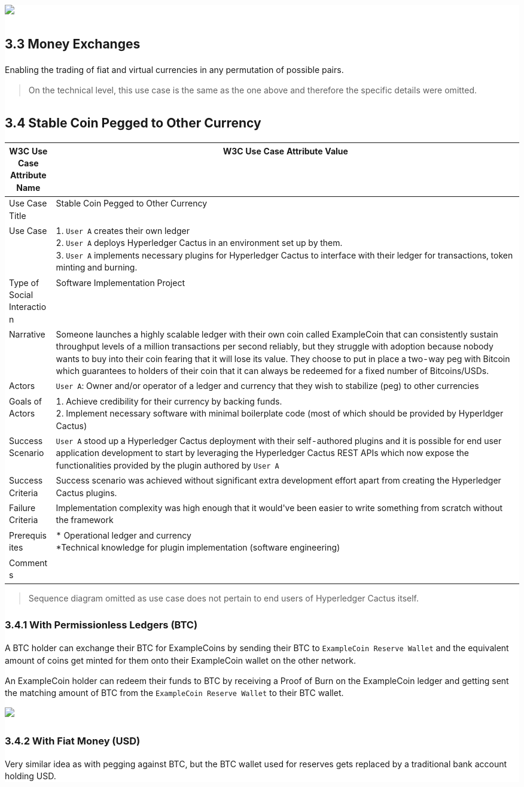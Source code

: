<img width="700" src="https://www.plantuml.com/plantuml/png/0/jPF1Qi9048Rl-nI3nu07FNee6cseq8FKzYR899dOnNKtdTreVVlEnb1ZeI257ZF_jpCVEvkf3yYXEHXOqqT3jY1OQDmn7c08ZxvWTw8IrcW8N0KB30YLOvWxRRrIVgzjZH6UiP2Pis4TpiBgW4ONIWKTvElfN1CRAdV4a1fNx8jtr1QMDf1C2jfPoAG9dHplD_Ol8bW4-NZpnDiPe0ViLz9OoPNAtIUaoqoH5Qqp36QhvQ25Qosr4YI_G8FdrjKFL2bpSlG46UQiY-qbY8VAqJLCoJVzQ7njXqrmegAF64JSIW663t7Y15RiQYUdNncjZup4JA5Xsozr61gOCqcJijzYhNUtS73TNK7MsD8hY5p4ox7GqQgjNpaXkfdTkNwtkRELveFCl8TH-JrUSNCzhL6drIxqNwnkDr1LgXlTYYR92ncAEwpQUq5HYMjDaerD4l5XAaWVjTs1lFEWoL-I-AvWrkAfCBwcE87CEKc--qz-61rgGt5_NPx_bgkfN8ZyaLy0">
<div style="page-break-after: always; visibility: hidden"></div>

## 3.3 Money Exchanges

Enabling the trading of fiat and virtual currencies in any permutation of possible pairs.

> On the technical level, this use case is the same as the one above and therefore the specific details were omitted.

## 3.4 Stable Coin Pegged to Other Currency


| W3C Use Case Attribute Name | W3C Use Case Attribute Value |
|-----------------------------|------------------------------------------------|
| Use Case Title              | Stable Coin Pegged to Other Currency |
| Use Case                    | 1. `User A` creates their own ledger<br>2. `User A` deploys Hyperledger Cactus in an environment set up by them.<br>3. `User A` implements necessary plugins for Hyperledger Cactus to interface with their ledger for transactions, token minting and burning.|
| Type of Social Interaction  | Software Implementation Project |
| Narrative                   | Someone launches a highly scalable ledger with their own coin called ExampleCoin that can consistently sustain throughput levels of a million transactions per second reliably, but they struggle with adoption because nobody wants to buy into their coin fearing that it will lose its value. They choose to put in place a two-way peg with Bitcoin which guarantees to holders of their coin that it can always be redeemed for a fixed number of Bitcoins/USDs. |
| Actors                      | `User A`: Owner and/or operator of a ledger and currency that they wish to stabilize (peg) to other currencies |
| Goals of Actors             | 1. Achieve credibility for their currency by backing funds.<br>2. Implement necessary software with minimal boilerplate code (most of which should be provided by Hyperldger Cactus) |
| Success Scenario            | `User A` stood up a Hyperledger Cactus deployment with their self-authored plugins and it is possible for end user application development to start by leveraging the Hyperledger Cactus REST APIs which now expose the functionalities provided by the plugin authored by ``User A`` |
| Success Criteria            | Success scenario was achieved without significant extra development effort apart from creating the Hyperledger Cactus plugins. |
| Failure Criteria            | Implementation complexity was high enough that it would've been easier to write something from scratch without the framework |
| Prerequisites               | * Operational ledger and currency<br>*Technical knowledge for plugin implementation (software engineering) |
| Comments                    | |

> Sequence diagram omitted as use case does not pertain to end users of Hyperledger Cactus itself.

### 3.4.1 With Permissionless Ledgers (BTC)

A BTC holder can exchange their BTC for ExampleCoins by sending their BTC to `ExampleCoin Reserve Wallet` and the equivalent amount of coins get minted for them
onto their ExampleCoin wallet on the other network.

An ExampleCoin holder can redeem their funds to BTC by receiving a Proof of Burn on the ExampleCoin ledger and getting sent the matching amount of BTC from the `ExampleCoin Reserve Wallet` to their BTC wallet.

<img width="700" src="https://www.plantuml.com/plantuml/png/0/XP9FIyH03CNlyoc2dhmiui6JY5ln7tWG4KJmaft6TkWqgJFfrbNyxgPBLzP5yLQQlFpoNkOiAoRjsmWNRzXsaSubCDnHLL49Ab04zVR7EGqQ2QvN7QL8PKK9YYY-yJLQ_mqhLGar2CDbmfO6ISqp_pCoDu4xj7R8zDeJUvgd9CD37Np3b3CSRRKawRdqajZ8HuTRXHRVMcl6Yd9u9pW-_6NkdNaCFdJ82ZR6B0Gcvrx6LM7lGHH_-h_X9R5AMkq1Pb3o0VPlGrNhLS8LV3W0bjAKyuCViaUCaJIlHUI7RmqHhqMVxdC7EcMn2rpynOiHHEin_4cuZKHPR9XF5ACC4tIZBWvsZmptb2ajAKzpfisxzCVkewcJsMnskcbQrnsB4jZfBTN6pG6vX08iUZDed2N6dc117ljChe2GOO7URbI1MPdAyW9po09Hk79Z15OPrZj1BT4kDieGDFLPxHbPM45NCqU66kdEdTcdFUCl">

### 3.4.2 With Fiat Money (USD)

Very similar idea as with pegging against BTC, but the BTC wallet used for reserves
gets replaced by a traditional bank account holding USD.
